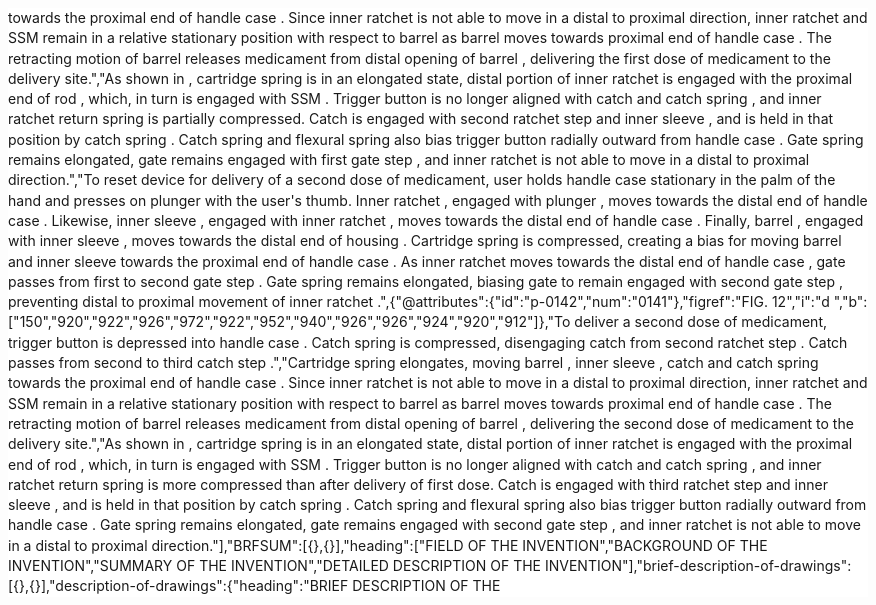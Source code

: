 towards the proximal end  of handle case . Since inner ratchet  is not able to move in a distal to proximal direction, inner ratchet  and SSM  remain in a relative stationary position with respect to barrel  as barrel  moves towards proximal end  of handle case . The retracting motion of barrel  releases medicament from distal opening  of barrel , delivering the first dose of medicament to the delivery site.","As shown in , cartridge spring  is in an elongated state, distal portion of inner ratchet  is engaged with the proximal end of rod , which, in turn is engaged with SSM . Trigger button  is no longer aligned with catch  and catch spring , and inner ratchet return spring  is partially compressed. Catch  is engaged with second ratchet step  and inner sleeve , and is held in that position by catch spring . Catch spring  and flexural spring  also bias trigger button  radially outward from handle case . Gate spring  remains elongated, gate  remains engaged with first gate step , and inner ratchet  is not able to move in a distal to proximal direction.","To reset device  for delivery of a second dose of medicament, user holds handle case  stationary in the palm of the hand and presses on plunger  with the user's thumb. Inner ratchet , engaged with plunger , moves towards the distal end  of handle case . Likewise, inner sleeve , engaged with inner ratchet , moves towards the distal end  of handle case . Finally, barrel , engaged with inner sleeve , moves towards the distal end  of housing . Cartridge spring  is compressed, creating a bias for moving barrel  and inner sleeve  towards the proximal end  of handle case . As inner ratchet  moves towards the distal end  of handle case , gate  passes from first to second gate step . Gate spring  remains elongated, biasing gate  to remain engaged with second gate step , preventing distal to proximal movement of inner ratchet .",{"@attributes":{"id":"p-0142","num":"0141"},"figref":"FIG. 12","i":"d ","b":["150","920","922","926","972","922","952","940","926","926","924","920","912"]},"To deliver a second dose of medicament, trigger button  is depressed into handle case . Catch spring  is compressed, disengaging catch  from second ratchet step . Catch  passes from second to third catch step .","Cartridge spring  elongates, moving barrel , inner sleeve , catch  and catch spring  towards the proximal end  of handle case . Since inner ratchet  is not able to move in a distal to proximal direction, inner ratchet  and SSM  remain in a relative stationary position with respect to barrel  as barrel  moves towards proximal end  of handle case . The retracting motion of barrel  releases medicament from distal opening  of barrel , delivering the second dose of medicament to the delivery site.","As shown in , cartridge spring  is in an elongated state, distal portion of inner ratchet  is engaged with the proximal end of rod , which, in turn is engaged with SSM . Trigger button  is no longer aligned with catch  and catch spring , and inner ratchet return spring  is more compressed than after delivery of first dose. Catch  is engaged with third ratchet step  and inner sleeve , and is held in that position by catch spring . Catch spring  and flexural spring  also bias trigger button  radially outward from handle case . Gate spring  remains elongated, gate  remains engaged with second gate step , and inner ratchet  is not able to move in a distal to proximal direction."],"BRFSUM":[{},{}],"heading":["FIELD OF THE INVENTION","BACKGROUND OF THE INVENTION","SUMMARY OF THE INVENTION","DETAILED DESCRIPTION OF THE INVENTION"],"brief-description-of-drawings":[{},{}],"description-of-drawings":{"heading":"BRIEF DESCRIPTION OF THE